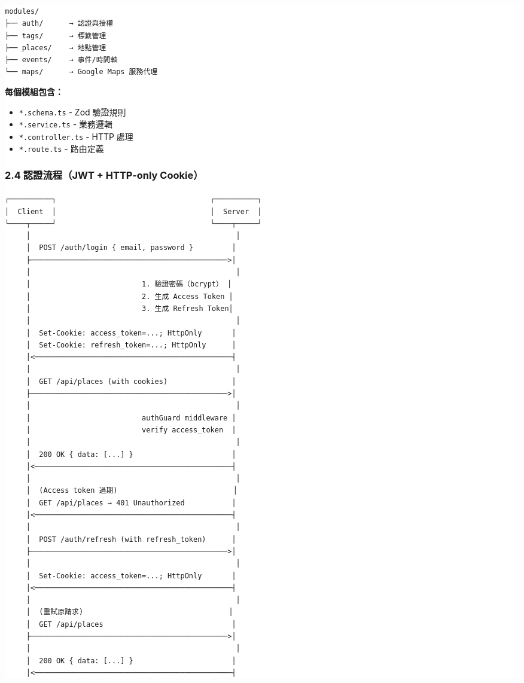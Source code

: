 ```
modules/
├── auth/      → 認證與授權
├── tags/      → 標籤管理
├── places/    → 地點管理
├── events/    → 事件/時間軸
└── maps/      → Google Maps 服務代理
```

**每個模組包含：**
- `*.schema.ts` - Zod 驗證規則
- `*.service.ts` - 業務邏輯
- `*.controller.ts` - HTTP 處理
- `*.route.ts` - 路由定義

### 2.4 認證流程（JWT + HTTP-only Cookie）

```
┌──────────┐                                    ┌──────────┐
│  Client  │                                    │  Server  │
└────┬─────┘                                    └────┬─────┘
     │                                                │
     │  POST /auth/login { email, password }         │
     ├──────────────────────────────────────────────>│
     │                                                │
     │                          1. 驗證密碼（bcrypt） │
     │                          2. 生成 Access Token │
     │                          3. 生成 Refresh Token│
     │                                                │
     │  Set-Cookie: access_token=...; HttpOnly       │
     │  Set-Cookie: refresh_token=...; HttpOnly      │
     │<──────────────────────────────────────────────┤
     │                                                │
     │  GET /api/places (with cookies)               │
     ├──────────────────────────────────────────────>│
     │                                                │
     │                          authGuard middleware │
     │                          verify access_token  │
     │                                                │
     │  200 OK { data: [...] }                       │
     │<──────────────────────────────────────────────┤
     │                                                │
     │  (Access token 過期)                           │
     │  GET /api/places → 401 Unauthorized           │
     │<──────────────────────────────────────────────┤
     │                                                │
     │  POST /auth/refresh (with refresh_token)      │
     ├──────────────────────────────────────────────>│
     │                                                │
     │  Set-Cookie: access_token=...; HttpOnly       │
     │<──────────────────────────────────────────────┤
     │                                                │
     │  (重試原請求)                                  │
     │  GET /api/places                              │
     ├──────────────────────────────────────────────>│
     │                                                │
     │  200 OK { data: [...] }                       │
     │<──────────────────────────────────────────────┤
```
